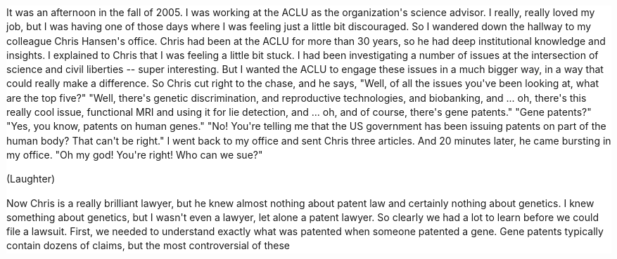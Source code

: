 
It was an afternoon in the fall of 2005.
I was working at the ACLU
as the organization&#39;s science advisor.
I really, really loved my job,
but I was having one of those days
where I was feeling
just a little bit discouraged.
So I wandered down the hallway
to my colleague Chris Hansen&#39;s office.
Chris had been at the ACLU
for more than 30 years,
so he had deep institutional
knowledge and insights.
I explained to Chris
that I was feeling a little bit stuck.
I had been investigating
a number of issues
at the intersection of science
and civil liberties -- super interesting.
But I wanted the ACLU to engage
these issues in a much bigger way,
in a way that could really
make a difference.
So Chris cut right
to the chase, and he says,
&quot;Well, of all the issues you&#39;ve been
looking at, what are the top five?&quot;
&quot;Well, there&#39;s genetic discrimination,
and reproductive technologies,
and biobanking, and ...
oh, there&#39;s this really cool issue,
functional MRI and using it
for lie detection, and ...
oh, and of course, there&#39;s gene patents.&quot;
&quot;Gene patents?&quot;
&quot;Yes, you know, patents on human genes.&quot;
&quot;No!
You&#39;re telling me that the US government
has been issuing patents
on part of the human body?
That can&#39;t be right.&quot;
I went back to my office
and sent Chris three articles.
And 20 minutes later,
he came bursting in my office.
&quot;Oh my god! You&#39;re right! Who can we sue?&quot;

(Laughter)

Now Chris is a really brilliant lawyer,
but he knew almost nothing
about patent law
and certainly nothing about genetics.
I knew something about genetics,
but I wasn&#39;t even a lawyer,
let alone a patent lawyer.
So clearly we had a lot to learn
before we could file a lawsuit.
First, we needed to understand
exactly what was patented
when someone patented a gene.
Gene patents typically contain
dozens of claims,
but the most controversial of these